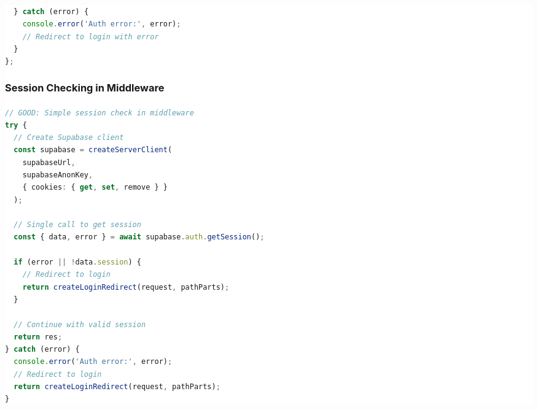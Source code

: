 ```typescript
  } catch (error) {
    console.error('Auth error:', error);
    // Redirect to login with error
  }
};
```

### Session Checking in Middleware

```typescript
// GOOD: Simple session check in middleware
try {
  // Create Supabase client
  const supabase = createServerClient(
    supabaseUrl,
    supabaseAnonKey,
    { cookies: { get, set, remove } }
  );
  
  // Single call to get session
  const { data, error } = await supabase.auth.getSession();
  
  if (error || !data.session) {
    // Redirect to login
    return createLoginRedirect(request, pathParts);
  }
  
  // Continue with valid session
  return res;
} catch (error) {
  console.error('Auth error:', error);
  // Redirect to login
  return createLoginRedirect(request, pathParts);
}
```
